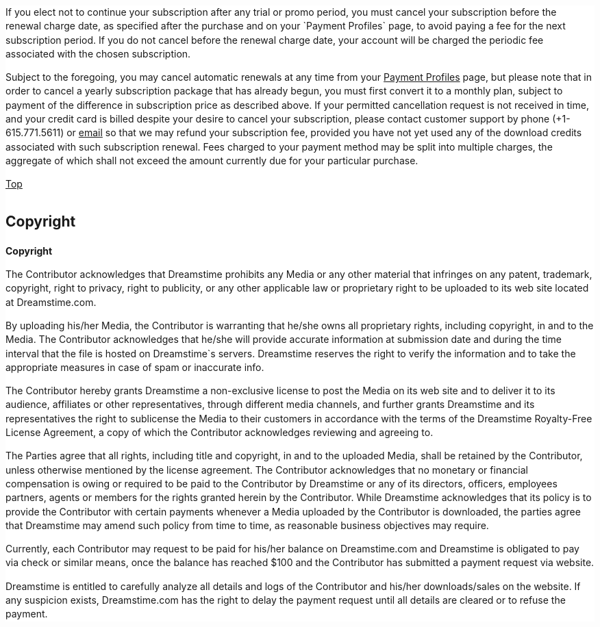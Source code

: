 If you elect not to continue your subscription after any trial or promo period, you must cancel your subscription before the renewal charge date, as specified after the purchase and on your \`Payment Profiles\` page, to avoid paying a fee for the next subscription period. If you do not cancel before the renewal charge date, your account will be charged the periodic fee associated with the chosen subscription.

Subject to the foregoing, you may cancel automatic renewals at any time from your [Payment Profiles](https://www.dreamstime.com/card_management.php) page, but please note that in order to cancel a yearly subscription package that has already begun, you must first convert it to a monthly plan, subject to payment of the difference in subscription price as described above. If your permitted cancellation request is not received in time, and your credit card is billed despite your desire to cancel your subscription, please contact customer support by phone (+1-615.771.5611) or [email](https://www.dreamstime.com/contact) so that we may refund your subscription fee, provided you have not yet used any of the download credits associated with such subscription renewal. Fees charged to your payment method may be split into multiple charges, the aggregate of which shall not exceed the amount currently due for your particular purchase.

[Top](#terms)

Copyright
---------

**Copyright**

The Contributor acknowledges that Dreamstime prohibits any Media or any other material that infringes on any patent, trademark, copyright, right to privacy, right to publicity, or any other applicable law or proprietary right to be uploaded to its web site located at Dreamstime.com.

By uploading his/her Media, the Contributor is warranting that he/she owns all proprietary rights, including copyright, in and to the Media. The Contributor acknowledges that he/she will provide accurate information at submission date and during the time interval that the file is hosted on Dreamstime\`s servers. Dreamstime reserves the right to verify the information and to take the appropriate measures in case of spam or inaccurate info.

The Contributor hereby grants Dreamstime a non-exclusive license to post the Media on its web site and to deliver it to its audience, affiliates or other representatives, through different media channels, and further grants Dreamstime and its representatives the right to sublicense the Media to their customers in accordance with the terms of the Dreamstime Royalty-Free License Agreement, a copy of which the Contributor acknowledges reviewing and agreeing to.

The Parties agree that all rights, including title and copyright, in and to the uploaded Media, shall be retained by the Contributor, unless otherwise mentioned by the license agreement. The Contributor acknowledges that no monetary or financial compensation is owing or required to be paid to the Contributor by Dreamstime or any of its directors, officers, employees partners, agents or members for the rights granted herein by the Contributor. While Dreamstime acknowledges that its policy is to provide the Contributor with certain payments whenever a Media uploaded by the Contributor is downloaded, the parties agree that Dreamstime may amend such policy from time to time, as reasonable business objectives may require.

Currently, each Contributor may request to be paid for his/her balance on Dreamstime.com and Dreamstime is obligated to pay via check or similar means, once the balance has reached $100 and the Contributor has submitted a payment request via website.

Dreamstime is entitled to carefully analyze all details and logs of the Contributor and his/her downloads/sales on the website. If any suspicion exists, Dreamstime.com has the right to delay the payment request until all details are cleared or to refuse the payment.
